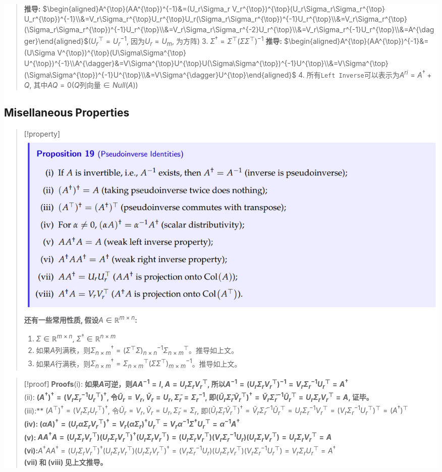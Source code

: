 > **推导:** $\begin{aligned}A^{\top}(AA^{\top})^{-1}&=(U_r\Sigma_r V_r^{\top})^{\top}(U_r\Sigma_r\Sigma_r^{\top} U_r^{\top})^{-1}\\&=V_r\Sigma_r^{\top}U_r^{\top}U_r(\Sigma_r\Sigma_r^{\top})^{-1}U_r^{\top}\\&=V_r\Sigma_r^{\top}(\Sigma_r\Sigma_r^{\top})^{-1}U_r^{\top}\\&=V_r\Sigma_r\Sigma_r^{-2}U_r^{\top}\\&=V_r\Sigma_r^{-1}U_r^{\top}\\&=A^{\dagger}\end{aligned}$($U_r^{\top}=U_r^{-1}$, 因为$U_r=U_m$, 为方阵)
>    3. $\Sigma^{\dagger}=\Sigma^{\top}(\Sigma\Sigma^{\top})^{-1}$
> **推导:** $\begin{aligned}A^{\top}(AA^{\top})^{-1}&=(U\Sigma V^{\top})^{\top}(U\Sigma\Sigma^{\top} U^{\top})^{-1}\\A^{\dagger}&=V\Sigma^{\top}U^{\top}U(\Sigma\Sigma^{\top})^{-1}U^{\top}\\&=V\Sigma^{\top}(\Sigma\Sigma^{\top})^{-1}U^{\top}\\&=V\Sigma^{\dagger}U^{\top}\end{aligned}$
>    4. 所有`Left Inverse`可以表示为$A^{ri}=A^{\dagger}+Q$, 其中$AQ=0$($Q$列向量$\in Null(A)$)



<a name="rFSjc"></a>
## Misellaneous Properties
> [!property]
> ![](SVD_Pseudoinverse.assets/20230914_1515409235.png)
> **还有一些常用性质, 假设**$A\in \mathbb{R}^{m\times n}$**:**
> 1. $\Sigma\in \mathbb{R}^{m \times n}$, $\Sigma^{\dagger}\in \mathbb{R}^{n\times m}$
> 2. 如果$A$列满秩，则$\Sigma^{\dagger}_{n\times m}=(\Sigma^{\top}\Sigma)^{-1}_{n\times n}\Sigma^{\top}_{n\times m}$。推导如上文。
> 3. 如果$A$行满秩，则$\Sigma^{\dagger}_{n\times m}=\Sigma^{\top}_{n\times m}(\Sigma \Sigma^{\top})^{-1}_{m\times m}$。推导如上文。

> [!proof]
> **Proofs**(i): **如果$A$可逆，则$AA^{-1}=I$, $A=U_r\Sigma_r V_r^{\top}$, 所以$A^{-1}=(U_r\Sigma_r V_r^{\top})^{-1}=V_r\Sigma_r^{-1}U_r^{\top}=A^{\dagger}$<br />**(ii): **$(A^{\dagger})^{\dagger}=(V_r\Sigma_r^{-1}U_r^{\top})^{\dagger}$, 令$\widetilde{U}_r=V_r,\widetilde{V}_r=U_r,\widetilde{\Sigma}_r=\Sigma_r^{-1}$, 即$(\widetilde{U}_r\widetilde{\Sigma}_r\widetilde{V}_r^{\top})^{\dagger}=\widetilde{V}_r\widetilde{\Sigma}_r^{-1}\widetilde{U}_r^{\top}=U_r\Sigma_r V_r^{\top}=A$, 证毕。<br />**(iii):** $(A^{\top})^{\dagger}=(V_r\Sigma_r U_r^{\top})^{\dagger}$, 令$\widetilde{U}_r=V_r,\widetilde{V}_r=U_r,\widetilde{\Sigma}_r=\Sigma_r$, 即$(\widetilde{U}_r\widetilde{\Sigma}_r\widetilde{V}_r^{\top})^{\dagger}=\widetilde{V}_r\widetilde{\Sigma}_r^{-1}\widetilde{U}_r^{\top}=U_r\Sigma_r^{-1} V_r^{\top}=(V_r\Sigma_r^{-1}U_r^{\top})^{\top}=(A^{\dagger})^{\top}$<br />**(iv): **$(\alpha A)^{\dagger}=( U_r\alpha\Sigma_r V_r^{\top})^{\dagger}=V_r(\alpha\Sigma_r)^{\dagger}U_r^{\top}=V_r\alpha^{-1}\Sigma^{\dagger}U_r^{\top}=\alpha^{-1}A^{\dagger}$<br />**(v): **$AA^{\dagger}A=(U_r\Sigma_r V_r^{\top})(U_r\Sigma_r V_r^{\top})^{\dagger}(U_r\Sigma_r V_r^{\top})=(U_r\Sigma_r V_r^{\top})(V_r\Sigma_r^{-1}U_r)(U_r\Sigma_r V_r^{\top})=U_r\Sigma_r V_r^{\top}=A$<br />**(vi):**$A^{\dagger}AA^{\dagger}=(U_r\Sigma_r V_r^{\top})^{\dagger}(U_r\Sigma_r V_r^{\top})(U_r\Sigma_r V_r^{\top})^{\dagger}=(V_r\Sigma_r^{-1}U_r)(U_r\Sigma_r V_r^{\top})(V_r\Sigma_r^{-1}U_r^{\top})=V_r\Sigma_r U_r^{\top}=A^{\dagger}$<br />**(vii) 和 (viii) 见上文推导。**
